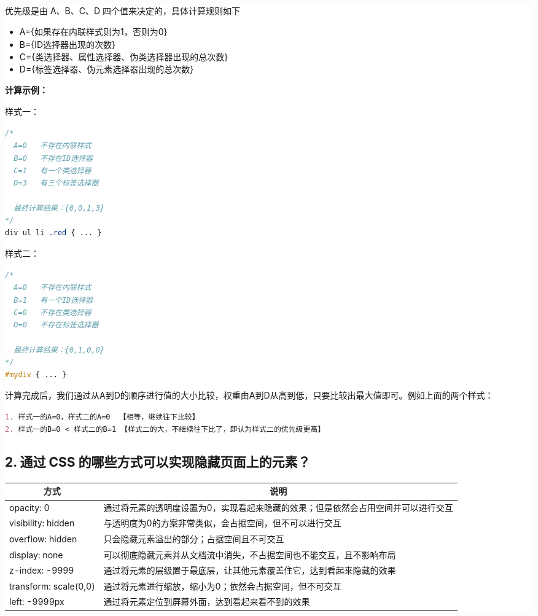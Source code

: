 优先级是由 A、B、C、D 四个值来决定的，具体计算规则如下

- A={如果存在内联样式则为1，否则为0}
- B={ID选择器出现的次数}
- C={类选择器、属性选择器、伪类选择器出现的总次数}
- D={标签选择器、伪元素选择器出现的总次数}

**计算示例：**

样式一：

```css
/*
  A=0   不存在内联样式
  B=0   不存在ID选择器
  C=1   有一个类选择器
  D=3   有三个标签选择器

  最终计算结果：{0,0,1,3}
*/
div ul li .red { ... }
```

样式二：

```css
/*
  A=0   不存在内联样式
  B=1   有一个ID选择器
  C=0   不存在类选择器
  D=0   不存在标签选择器

  最终计算结果：{0,1,0,0}
*/
#mydiv { ... }
```

计算完成后，我们通过从A到D的顺序进行值的大小比较，权重由A到D从高到低，只要比较出最大值即可。例如上面的两个样式：

```md
1. 样式一的A=0，样式二的A=0  【相等，继续往下比较】
2. 样式一的B=0 < 样式二的B=1 【样式二的大，不继续往下比了，即认为样式二的优先级更高】
```



## 2. 通过 CSS 的哪些方式可以实现隐藏页面上的元素？

| 方式                  | 说明                                                         |
| --------------------- | ------------------------------------------------------------ |
| opacity: 0            | 通过将元素的透明度设置为0，实现看起来隐藏的效果；但是依然会占用空间并可以进行交互 |
| visibility: hidden    | 与透明度为0的方案非常类似，会占据空间，但不可以进行交互      |
| overflow: hidden      | 只会隐藏元素溢出的部分；占据空间且不可交互                   |
| display: none         | 可以彻底隐藏元素并从文档流中消失，不占据空间也不能交互，且不影响布局 |
| z-index: -9999        | 通过将元素的层级置于最底层，让其他元素覆盖住它，达到看起来隐藏的效果 |
| transform: scale(0,0) | 通过将元素进行缩放，缩小为0；依然会占据空间，但不可交互      |
| left: -9999px         | 通过将元素定位到屏幕外面，达到看起来看不到的效果             |
